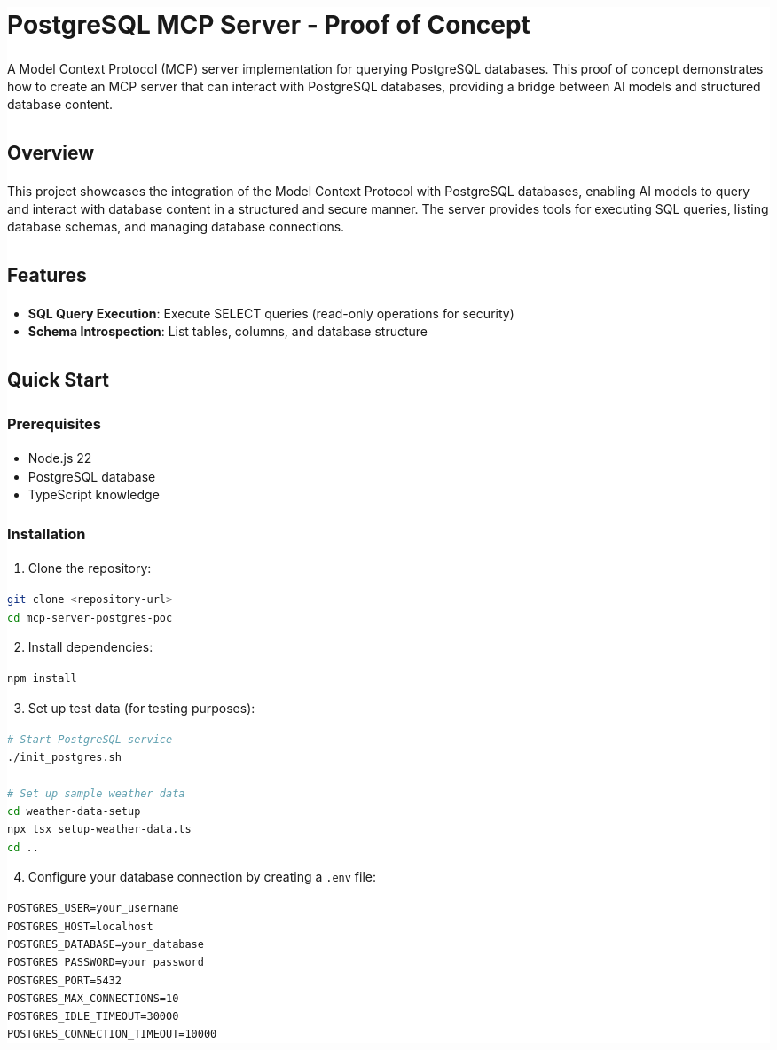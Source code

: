 # PostgreSQL MCP Server - Proof of Concept

A Model Context Protocol (MCP) server implementation for querying PostgreSQL databases. This proof of concept demonstrates how to create an MCP server that can interact with PostgreSQL databases, providing a bridge between AI models and structured database content.

## Overview

This project showcases the integration of the Model Context Protocol with PostgreSQL databases, enabling AI models to query and interact with database content in a structured and secure manner. The server provides tools for executing SQL queries, listing database schemas, and managing database connections.

## Features

- **SQL Query Execution**: Execute SELECT queries (read-only operations for security)
- **Schema Introspection**: List tables, columns, and database structure


## Quick Start

### Prerequisites

- Node.js 22 
- PostgreSQL database
- TypeScript knowledge

### Installation

1. Clone the repository:
```bash
git clone <repository-url>
cd mcp-server-postgres-poc
```

2. Install dependencies:
```bash
npm install
```

3. Set up test data (for testing purposes):
```bash
# Start PostgreSQL service
./init_postgres.sh

# Set up sample weather data
cd weather-data-setup
npx tsx setup-weather-data.ts
cd ..
```

4. Configure your database connection by creating a `.env` file:
```env
POSTGRES_USER=your_username
POSTGRES_HOST=localhost
POSTGRES_DATABASE=your_database
POSTGRES_PASSWORD=your_password
POSTGRES_PORT=5432
POSTGRES_MAX_CONNECTIONS=10
POSTGRES_IDLE_TIMEOUT=30000
POSTGRES_CONNECTION_TIMEOUT=10000
```
